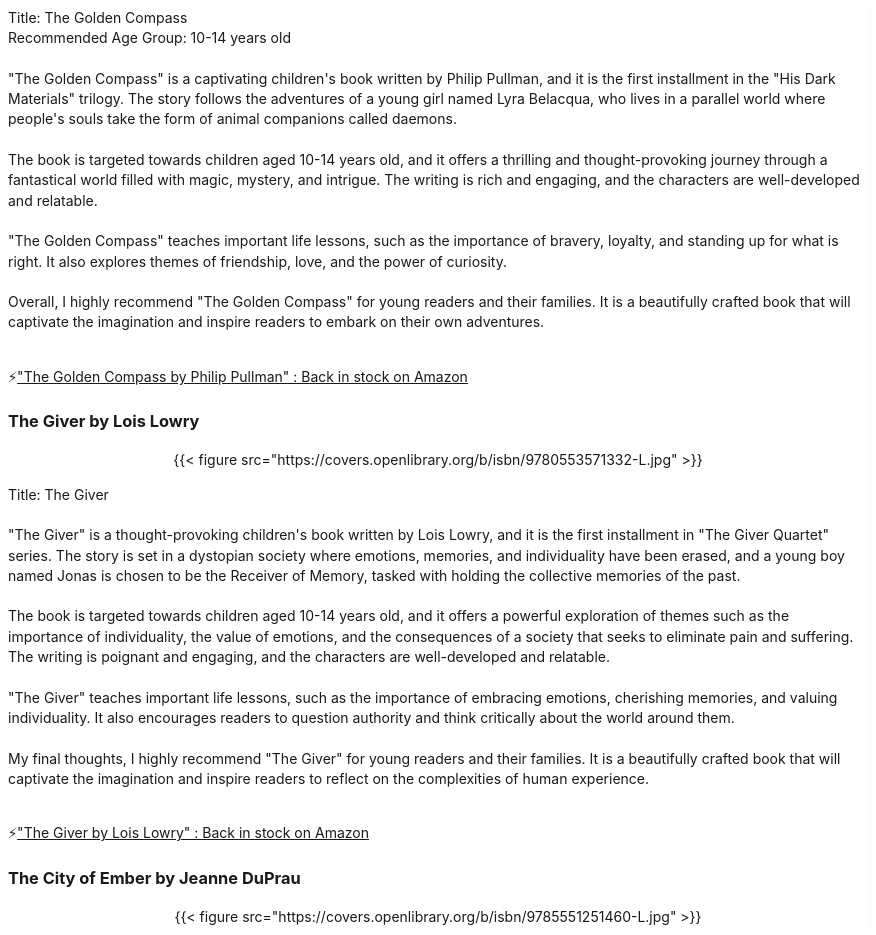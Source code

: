 Title: The Golden Compass</br>
Recommended Age Group: 10-14 years old</br></br>
"The Golden Compass" is a captivating children's book written by Philip Pullman, and it is the first installment in the "His Dark Materials" trilogy. The story follows the adventures of a young girl named Lyra Belacqua, who lives in a parallel world where people's souls take the form of animal companions called daemons.</br></br>
The book is targeted towards children aged 10-14 years old, and it offers a thrilling and thought-provoking journey through a fantastical world filled with magic, mystery, and intrigue. The writing is rich and engaging, and the characters are well-developed and relatable.</br></br>
"The Golden Compass" teaches important life lessons, such as the importance of bravery, loyalty, and standing up for what is right. It also explores themes of friendship, love, and the power of curiosity.</br></br>
Overall, I highly recommend "The Golden Compass" for young readers and their families. It is a beautifully crafted book that will captivate the imagination and inspire readers to embark on their own adventures.</br></br>

<p>⚡<a id="aflink" href="https://www.amazon.com/gp/search?ie=UTF8&tag=klayu00-20&linkCode=ur2&linkId=6639bed89a8ad8dd2705e40644eb43d3&camp=1789&creative=9325&index=books&keywords=The Golden Compass by Philip Pullman" class="one" target="_blank" title='"The Golden Compass by Philip Pullman" : Back in stock on Amazon'>"The Golden Compass by Philip Pullman" : Back in stock on Amazon</a></p>

### The Giver by Lois Lowry
<center>
{{< figure src="https://covers.openlibrary.org/b/isbn/9780553571332-L.jpg" >}}
</center>

Title: The Giver</br></br>
"The Giver" is a thought-provoking children's book written by Lois Lowry, and it is the first installment in "The Giver Quartet" series. The story is set in a dystopian society where emotions, memories, and individuality have been erased, and a young boy named Jonas is chosen to be the Receiver of Memory, tasked with holding the collective memories of the past.</br></br>
The book is targeted towards children aged 10-14 years old, and it offers a powerful exploration of themes such as the importance of individuality, the value of emotions, and the consequences of a society that seeks to eliminate pain and suffering. The writing is poignant and engaging, and the characters are well-developed and relatable.</br></br>
"The Giver" teaches important life lessons, such as the importance of embracing emotions, cherishing memories, and valuing individuality. It also encourages readers to question authority and think critically about the world around them.</br></br>
My final thoughts, I highly recommend "The Giver" for young readers and their families. It is a beautifully crafted book that will captivate the imagination and inspire readers to reflect on the complexities of human experience.</br></br>

<p>⚡<a id="aflink" href="https://www.amazon.com/gp/search?ie=UTF8&tag=klayu00-20&linkCode=ur2&linkId=6639bed89a8ad8dd2705e40644eb43d3&camp=1789&creative=9325&index=books&keywords=The Giver by Lois Lowry" class="one" target="_blank" title='"The Giver by Lois Lowry" : Back in stock on Amazon'>"The Giver by Lois Lowry" : Back in stock on Amazon</a></p>

### The City of Ember by Jeanne DuPrau
<center>
{{< figure src="https://covers.openlibrary.org/b/isbn/9785551251460-L.jpg" >}}
</center>
